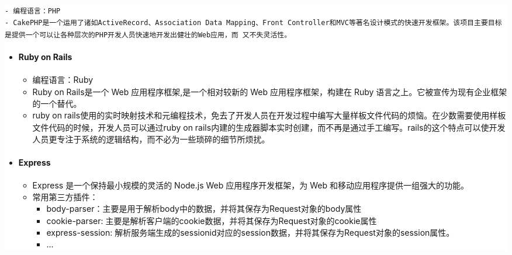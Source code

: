     - 编程语言：PHP
    - CakePHP是一个运用了诸如ActiveRecord、Association Data Mapping、Front Controller和MVC等著名设计模式的快速开发框架。该项目主要目标是提供一个可以让各种层次的PHP开发人员快速地开发出健壮的Web应用，而 又不失灵活性。

  - #### Ruby on Rails

    - 编程语言：Ruby
    - Ruby on Rails是一个 Web 应用程序框架,是一个相对较新的 Web 应用程序框架，构建在 Ruby 语言之上。它被宣传为现有企业框架的一个替代。
    - ruby on rails使用的实时映射技术和元编程技术，免去了开发人员在开发过程中编写大量样板文件代码的烦恼。在少数需要使用样板文件代码的时候，开发人员可以通过ruby on rails内建的生成器脚本实时创建，而不再是通过手工编写。rails的这个特点可以使开发人员更专注于系统的逻辑结构，而不必为一些琐碎的细节所烦扰。

  - #### Express

    - Express 是一个保持最小规模的灵活的 Node.js Web 应用程序开发框架，为 Web 和移动应用程序提供一组强大的功能。
    - 常用第三方插件：
      - body-parser：主要是用于解析body中的数据，并将其保存为Request对象的body属性
      - cookie-parser: 主要是解析客户端的cookie数据，并将其保存为Request对象的cookie属性
      - express-session: 解析服务端生成的sessionid对应的session数据，并将其保存为Request对象的session属性。
      - ...